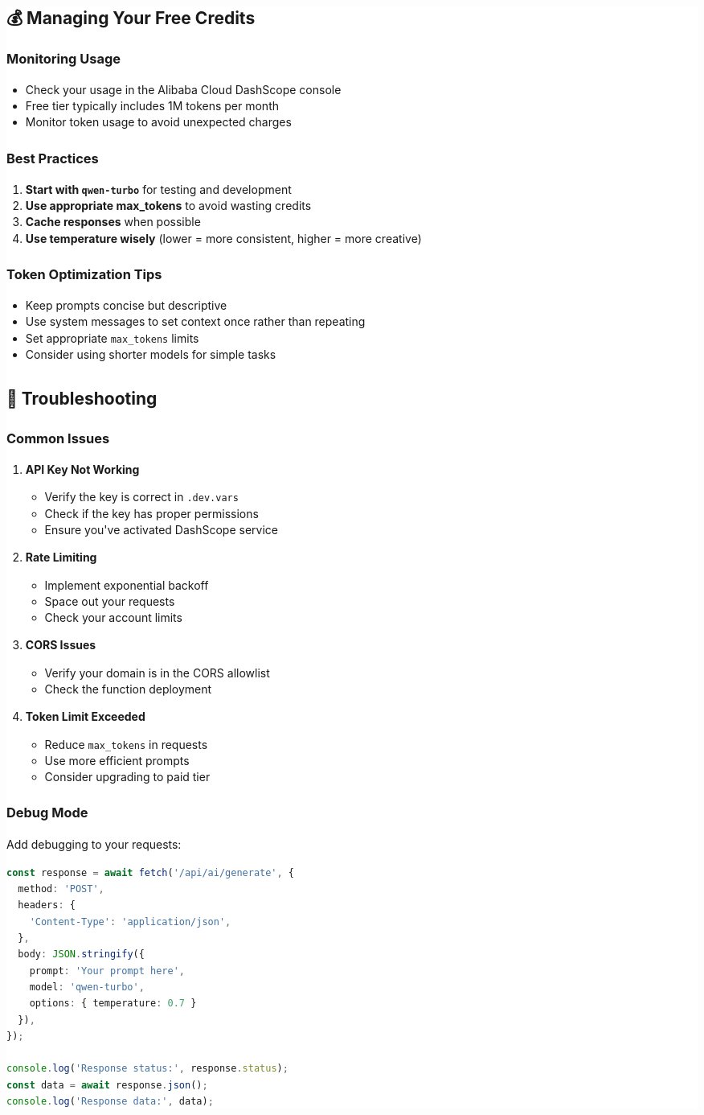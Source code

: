 ## 💰 Managing Your Free Credits

### Monitoring Usage
- Check your usage in the Alibaba Cloud DashScope console
- Free tier typically includes 1M tokens per month
- Monitor token usage to avoid unexpected charges

### Best Practices
1. **Start with `qwen-turbo`** for testing and development
2. **Use appropriate max_tokens** to avoid wasting credits
3. **Cache responses** when possible
4. **Use temperature wisely** (lower = more consistent, higher = more creative)

### Token Optimization Tips
- Keep prompts concise but descriptive
- Use system messages to set context once rather than repeating
- Set appropriate `max_tokens` limits
- Consider using shorter models for simple tasks

## 🔧 Troubleshooting

### Common Issues

1. **API Key Not Working**
   - Verify the key is correct in `.dev.vars`
   - Check if the key has proper permissions
   - Ensure you've activated DashScope service

2. **Rate Limiting**
   - Implement exponential backoff
   - Space out your requests
   - Check your account limits

3. **CORS Issues**
   - Verify your domain is in the CORS allowlist
   - Check the function deployment

4. **Token Limit Exceeded**
   - Reduce `max_tokens` in requests
   - Use more efficient prompts
   - Consider upgrading to paid tier

### Debug Mode
Add debugging to your requests:

```typescript
const response = await fetch('/api/ai/generate', {
  method: 'POST',
  headers: {
    'Content-Type': 'application/json',
  },
  body: JSON.stringify({
    prompt: 'Your prompt here',
    model: 'qwen-turbo',
    options: { temperature: 0.7 }
  }),
});

console.log('Response status:', response.status);
const data = await response.json();
console.log('Response data:', data);
```
